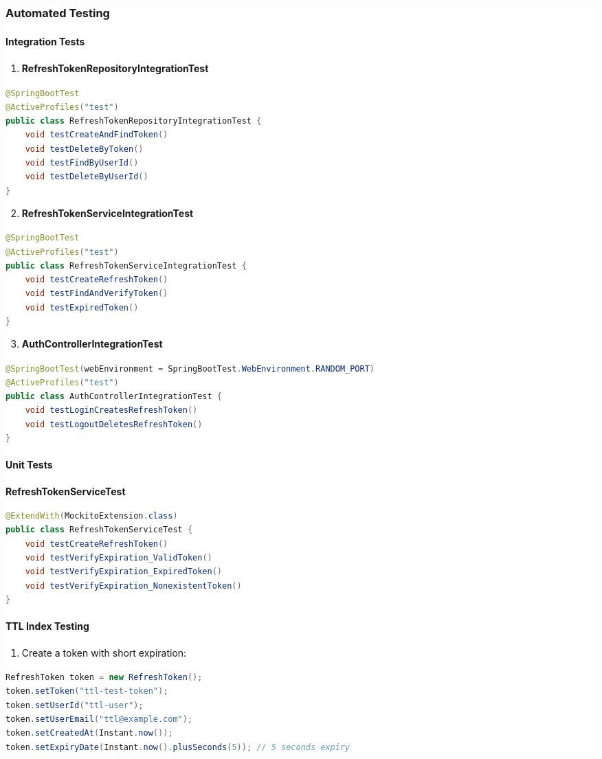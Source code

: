 ### Automated Testing

#### Integration Tests

1. **RefreshTokenRepositoryIntegrationTest**
```java
@SpringBootTest
@ActiveProfiles("test")
public class RefreshTokenRepositoryIntegrationTest {
    void testCreateAndFindToken()
    void testDeleteByToken()
    void testFindByUserId()
    void testDeleteByUserId()
}
```

2. **RefreshTokenServiceIntegrationTest**
```java
@SpringBootTest
@ActiveProfiles("test")
public class RefreshTokenServiceIntegrationTest {
    void testCreateRefreshToken()
    void testFindAndVerifyToken()
    void testExpiredToken()
}
```

3. **AuthControllerIntegrationTest**
```java
@SpringBootTest(webEnvironment = SpringBootTest.WebEnvironment.RANDOM_PORT)
@ActiveProfiles("test")
public class AuthControllerIntegrationTest {
    void testLoginCreatesRefreshToken()
    void testLogoutDeletesRefreshToken()
}
```

#### Unit Tests

**RefreshTokenServiceTest**
```java
@ExtendWith(MockitoExtension.class)
public class RefreshTokenServiceTest {
    void testCreateRefreshToken()
    void testVerifyExpiration_ValidToken()
    void testVerifyExpiration_ExpiredToken()
    void testVerifyExpiration_NonexistentToken()
}
```

#### TTL Index Testing

1. Create a token with short expiration:
```java
RefreshToken token = new RefreshToken();
token.setToken("ttl-test-token");
token.setUserId("ttl-user");
token.setUserEmail("ttl@example.com");
token.setCreatedAt(Instant.now());
token.setExpiryDate(Instant.now().plusSeconds(5)); // 5 seconds expiry
```
